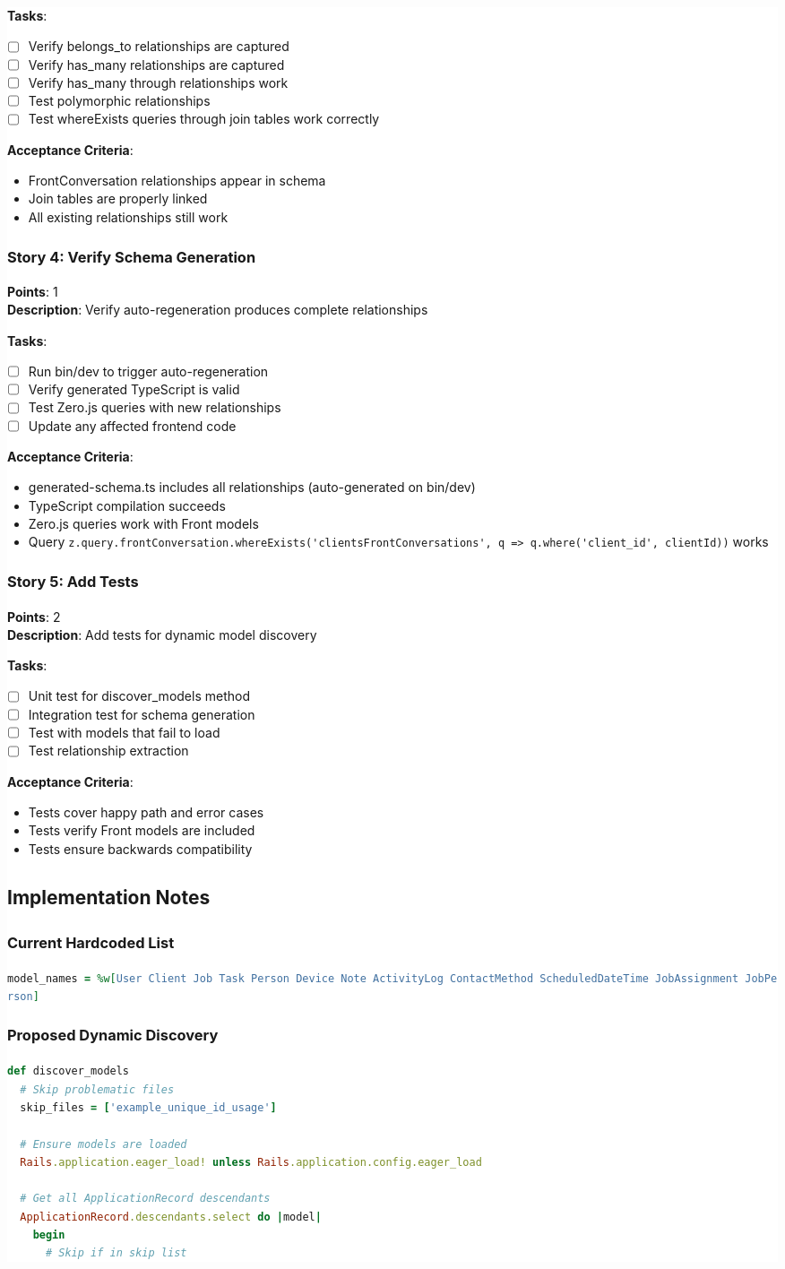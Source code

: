 **Tasks**:
- [ ] Verify belongs_to relationships are captured
- [ ] Verify has_many relationships are captured
- [ ] Verify has_many through relationships work
- [ ] Test polymorphic relationships
- [ ] Test whereExists queries through join tables work correctly

**Acceptance Criteria**:
- FrontConversation relationships appear in schema
- Join tables are properly linked
- All existing relationships still work

### Story 4: Verify Schema Generation
**Points**: 1  
**Description**: Verify auto-regeneration produces complete relationships

**Tasks**:
- [ ] Run bin/dev to trigger auto-regeneration
- [ ] Verify generated TypeScript is valid
- [ ] Test Zero.js queries with new relationships
- [ ] Update any affected frontend code

**Acceptance Criteria**:
- generated-schema.ts includes all relationships (auto-generated on bin/dev)
- TypeScript compilation succeeds
- Zero.js queries work with Front models
- Query `z.query.frontConversation.whereExists('clientsFrontConversations', q => q.where('client_id', clientId))` works

### Story 5: Add Tests
**Points**: 2  
**Description**: Add tests for dynamic model discovery

**Tasks**:
- [ ] Unit test for discover_models method
- [ ] Integration test for schema generation
- [ ] Test with models that fail to load
- [ ] Test relationship extraction

**Acceptance Criteria**:
- Tests cover happy path and error cases
- Tests verify Front models are included
- Tests ensure backwards compatibility

## Implementation Notes

### Current Hardcoded List
```ruby
model_names = %w[User Client Job Task Person Device Note ActivityLog ContactMethod ScheduledDateTime JobAssignment JobPerson]
```

### Proposed Dynamic Discovery
```ruby
def discover_models
  # Skip problematic files
  skip_files = ['example_unique_id_usage']
  
  # Ensure models are loaded
  Rails.application.eager_load! unless Rails.application.config.eager_load
  
  # Get all ApplicationRecord descendants
  ApplicationRecord.descendants.select do |model|
    begin
      # Skip if in skip list
```